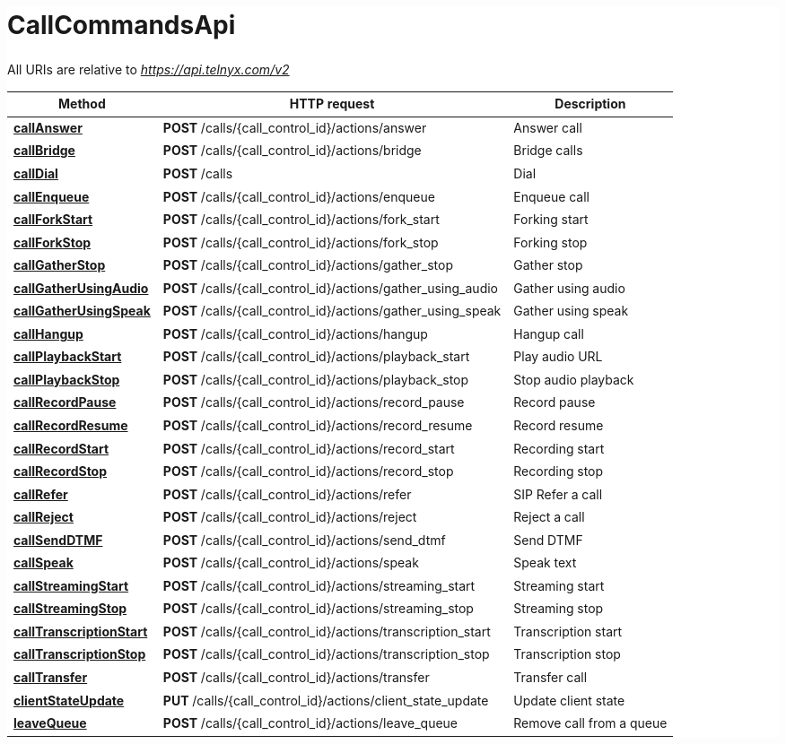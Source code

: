 # CallCommandsApi

All URIs are relative to *https://api.telnyx.com/v2*

Method | HTTP request | Description
------------- | ------------- | -------------
[**callAnswer**](CallCommandsApi.md#callAnswer) | **POST** /calls/{call_control_id}/actions/answer | Answer call
[**callBridge**](CallCommandsApi.md#callBridge) | **POST** /calls/{call_control_id}/actions/bridge | Bridge calls
[**callDial**](CallCommandsApi.md#callDial) | **POST** /calls | Dial
[**callEnqueue**](CallCommandsApi.md#callEnqueue) | **POST** /calls/{call_control_id}/actions/enqueue | Enqueue call
[**callForkStart**](CallCommandsApi.md#callForkStart) | **POST** /calls/{call_control_id}/actions/fork_start | Forking start
[**callForkStop**](CallCommandsApi.md#callForkStop) | **POST** /calls/{call_control_id}/actions/fork_stop | Forking stop
[**callGatherStop**](CallCommandsApi.md#callGatherStop) | **POST** /calls/{call_control_id}/actions/gather_stop | Gather stop
[**callGatherUsingAudio**](CallCommandsApi.md#callGatherUsingAudio) | **POST** /calls/{call_control_id}/actions/gather_using_audio | Gather using audio
[**callGatherUsingSpeak**](CallCommandsApi.md#callGatherUsingSpeak) | **POST** /calls/{call_control_id}/actions/gather_using_speak | Gather using speak
[**callHangup**](CallCommandsApi.md#callHangup) | **POST** /calls/{call_control_id}/actions/hangup | Hangup call
[**callPlaybackStart**](CallCommandsApi.md#callPlaybackStart) | **POST** /calls/{call_control_id}/actions/playback_start | Play audio URL
[**callPlaybackStop**](CallCommandsApi.md#callPlaybackStop) | **POST** /calls/{call_control_id}/actions/playback_stop | Stop audio playback
[**callRecordPause**](CallCommandsApi.md#callRecordPause) | **POST** /calls/{call_control_id}/actions/record_pause | Record pause
[**callRecordResume**](CallCommandsApi.md#callRecordResume) | **POST** /calls/{call_control_id}/actions/record_resume | Record resume
[**callRecordStart**](CallCommandsApi.md#callRecordStart) | **POST** /calls/{call_control_id}/actions/record_start | Recording start
[**callRecordStop**](CallCommandsApi.md#callRecordStop) | **POST** /calls/{call_control_id}/actions/record_stop | Recording stop
[**callRefer**](CallCommandsApi.md#callRefer) | **POST** /calls/{call_control_id}/actions/refer | SIP Refer a call
[**callReject**](CallCommandsApi.md#callReject) | **POST** /calls/{call_control_id}/actions/reject | Reject a call
[**callSendDTMF**](CallCommandsApi.md#callSendDTMF) | **POST** /calls/{call_control_id}/actions/send_dtmf | Send DTMF
[**callSpeak**](CallCommandsApi.md#callSpeak) | **POST** /calls/{call_control_id}/actions/speak | Speak text
[**callStreamingStart**](CallCommandsApi.md#callStreamingStart) | **POST** /calls/{call_control_id}/actions/streaming_start | Streaming start
[**callStreamingStop**](CallCommandsApi.md#callStreamingStop) | **POST** /calls/{call_control_id}/actions/streaming_stop | Streaming stop
[**callTranscriptionStart**](CallCommandsApi.md#callTranscriptionStart) | **POST** /calls/{call_control_id}/actions/transcription_start | Transcription start
[**callTranscriptionStop**](CallCommandsApi.md#callTranscriptionStop) | **POST** /calls/{call_control_id}/actions/transcription_stop | Transcription stop
[**callTransfer**](CallCommandsApi.md#callTransfer) | **POST** /calls/{call_control_id}/actions/transfer | Transfer call
[**clientStateUpdate**](CallCommandsApi.md#clientStateUpdate) | **PUT** /calls/{call_control_id}/actions/client_state_update | Update client state
[**leaveQueue**](CallCommandsApi.md#leaveQueue) | **POST** /calls/{call_control_id}/actions/leave_queue | Remove call from a queue
